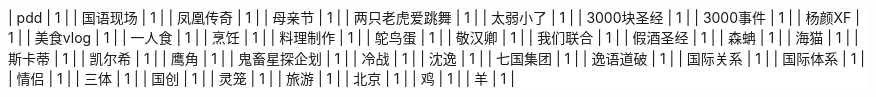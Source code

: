 | pdd | 1 |
| 国语现场 | 1 |
| 凤凰传奇 | 1 |
| 母亲节 | 1 |
| 两只老虎爱跳舞 | 1 |
| 太弱小了 | 1 |
| 3000块圣经 | 1 |
| 3000事件 | 1 |
| 杨颜XF | 1 |
| 美食vlog | 1 |
| 一人食 | 1 |
| 烹饪 | 1 |
| 料理制作 | 1 |
| 鸵鸟蛋 | 1 |
| 敬汉卿 | 1 |
| 我们联合 | 1 |
| 假酒圣经 | 1 |
| 森蚺 | 1 |
| 海猫 | 1 |
| 斯卡蒂 | 1 |
| 凯尔希 | 1 |
| 鹰角 | 1 |
| 鬼畜星探企划 | 1 |
| 冷战 | 1 |
| 沈逸 | 1 |
| 七国集团 | 1 |
| 逸语道破 | 1 |
| 国际关系 | 1 |
| 国际体系 | 1 |
| 情侣 | 1 |
| 三体 | 1 |
| 国创 | 1 |
| 灵笼 | 1 |
| 旅游 | 1 |
| 北京 | 1 |
| 鸡 | 1 |
| 羊 | 1 |